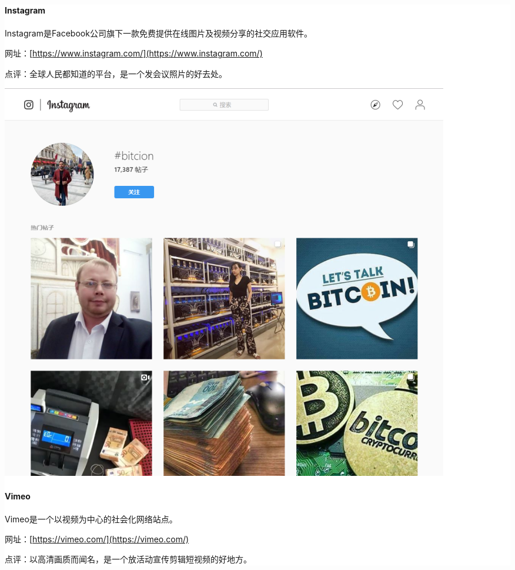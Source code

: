 #### Instagram

Instagram是Facebook公司旗下一款免费提供在线图片及视频分享的社交应用软件。

网址：[https://www.instagram.com/](https://www.instagram.com/)

点评：全球人民都知道的平台，是一个发会议照片的好去处。

![](/operational-channel/img/instagram.png) 

#### Vimeo

Vimeo是一个以视频为中心的社会化网络站点。

网址：[https://vimeo.com/](https://vimeo.com/)

点评：以高清画质而闻名，是一个放活动宣传剪辑短视频的好地方。
